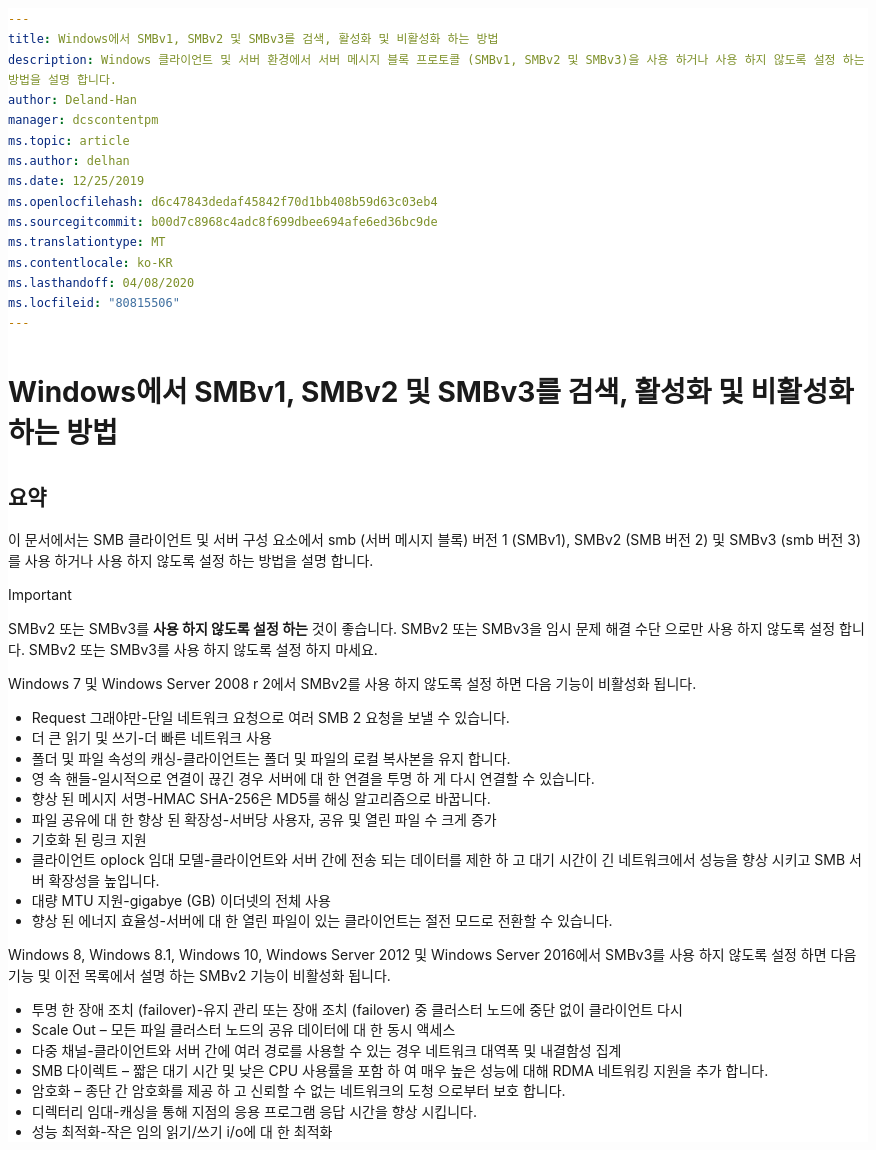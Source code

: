 ```yaml
---
title: Windows에서 SMBv1, SMBv2 및 SMBv3를 검색, 활성화 및 비활성화 하는 방법
description: Windows 클라이언트 및 서버 환경에서 서버 메시지 블록 프로토콜 (SMBv1, SMBv2 및 SMBv3)을 사용 하거나 사용 하지 않도록 설정 하는 방법을 설명 합니다.
author: Deland-Han
manager: dcscontentpm
ms.topic: article
ms.author: delhan
ms.date: 12/25/2019
ms.openlocfilehash: d6c47843dedaf45842f70d1bb408b59d63c03eb4
ms.sourcegitcommit: b00d7c8968c4adc8f699dbee694afe6ed36bc9de
ms.translationtype: MT
ms.contentlocale: ko-KR
ms.lasthandoff: 04/08/2020
ms.locfileid: "80815506"
---
```

# <a name="how-to-detect-enable-and-disable-smbv1-smbv2-and-smbv3-in-windows"></a>Windows에서 SMBv1, SMBv2 및 SMBv3를 검색, 활성화 및 비활성화 하는 방법

## <a name="summary"></a>요약

이 문서에서는 SMB 클라이언트 및 서버 구성 요소에서 smb (서버 메시지 블록) 버전 1 (SMBv1), SMBv2 (SMB 버전 2) 및 SMBv3 (smb 버전 3)를 사용 하거나 사용 하지 않도록 설정 하는 방법을 설명 합니다. 

> [!IMPORTANT]
> SMBv2 또는 SMBv3를 **사용 하지 않도록 설정 하는** 것이 좋습니다. SMBv2 또는 SMBv3을 임시 문제 해결 수단 으로만 사용 하지 않도록 설정 합니다. SMBv2 또는 SMBv3를 사용 하지 않도록 설정 하지 마세요.  

Windows 7 및 Windows Server 2008 r 2에서 SMBv2를 사용 하지 않도록 설정 하면 다음 기능이 비활성화 됩니다. 
 
- Request 그래야만-단일 네트워크 요청으로 여러 SMB 2 요청을 보낼 수 있습니다.    
- 더 큰 읽기 및 쓰기-더 빠른 네트워크 사용    
- 폴더 및 파일 속성의 캐싱-클라이언트는 폴더 및 파일의 로컬 복사본을 유지 합니다.    
- 영 속 핸들-일시적으로 연결이 끊긴 경우 서버에 대 한 연결을 투명 하 게 다시 연결할 수 있습니다.    
- 향상 된 메시지 서명-HMAC SHA-256은 MD5를 해싱 알고리즘으로 바꿉니다.    
- 파일 공유에 대 한 향상 된 확장성-서버당 사용자, 공유 및 열린 파일 수 크게 증가    
- 기호화 된 링크 지원    
- 클라이언트 oplock 임대 모델-클라이언트와 서버 간에 전송 되는 데이터를 제한 하 고 대기 시간이 긴 네트워크에서 성능을 향상 시키고 SMB 서버 확장성을 높입니다.    
- 대량 MTU 지원-gigabye (GB) 이더넷의 전체 사용    
- 향상 된 에너지 효율성-서버에 대 한 열린 파일이 있는 클라이언트는 절전 모드로 전환할 수 있습니다.    

Windows 8, Windows 8.1, Windows 10, Windows Server 2012 및 Windows Server 2016에서 SMBv3를 사용 하지 않도록 설정 하면 다음 기능 및 이전 목록에서 설명 하는 SMBv2 기능이 비활성화 됩니다. 
 
- 투명 한 장애 조치 (failover)-유지 관리 또는 장애 조치 (failover) 중 클러스터 노드에 중단 없이 클라이언트 다시    
- Scale Out – 모든 파일 클러스터 노드의 공유 데이터에 대 한 동시 액세스     
- 다중 채널-클라이언트와 서버 간에 여러 경로를 사용할 수 있는 경우 네트워크 대역폭 및 내결함성 집계  
- SMB 다이렉트 – 짧은 대기 시간 및 낮은 CPU 사용률을 포함 하 여 매우 높은 성능에 대해 RDMA 네트워킹 지원을 추가 합니다.    
- 암호화 – 종단 간 암호화를 제공 하 고 신뢰할 수 없는 네트워크의 도청 으로부터 보호 합니다.    
- 디렉터리 임대-캐싱을 통해 지점의 응용 프로그램 응답 시간을 향상 시킵니다.    
- 성능 최적화-작은 임의 읽기/쓰기 i/o에 대 한 최적화
